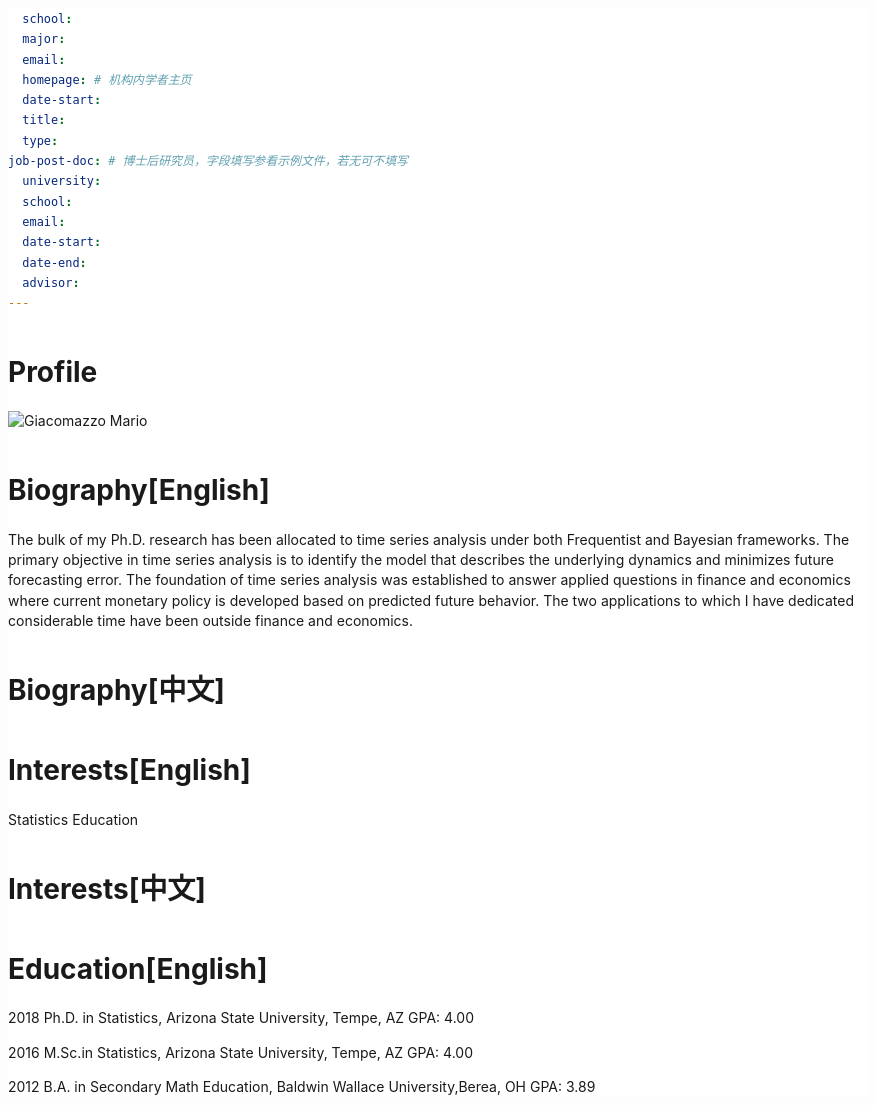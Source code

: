 ```yaml
  school: 
  major: 
  email: 
  homepage: # 机构内学者主页
  date-start: 
  title: 
  type: 
job-post-doc: # 博士后研究员，字段填写参看示例文件，若无可不填写
  university: 
  school: 
  email: 
  date-start: 
  date-end: 
  advisor: 
---
```


# Profile

![Giacomazzo Mario](https://casdev4.oasis.unc.edu/statistics/wp-content/uploads/sites/3/2021/05/giacomazzo_mario.jpg)

# Biography[English]
The bulk of my Ph.D. research has been allocated to time series analysis under both Frequentist and Bayesian frameworks. The primary objective in time series analysis is to identify the model that describes the underlying dynamics and minimizes future forecasting error. The foundation of time series analysis was established to answer applied questions in finance and economics where current monetary policy is developed based on predicted future behavior. The two applications to which I have dedicated considerable time have been outside finance and economics.
# Biography[中文]

# Interests[English]
Statistics Education
# Interests[中文]

# Education[English]
2018
Ph.D. in Statistics, Arizona State University, Tempe, AZ   GPA: 4.00

2016
M.Sc.in Statistics, Arizona State University, Tempe, AZ   GPA: 4.00

2012
B.A. in Secondary Math Education, Baldwin Wallace University,Berea, OH  GPA: 3.89
